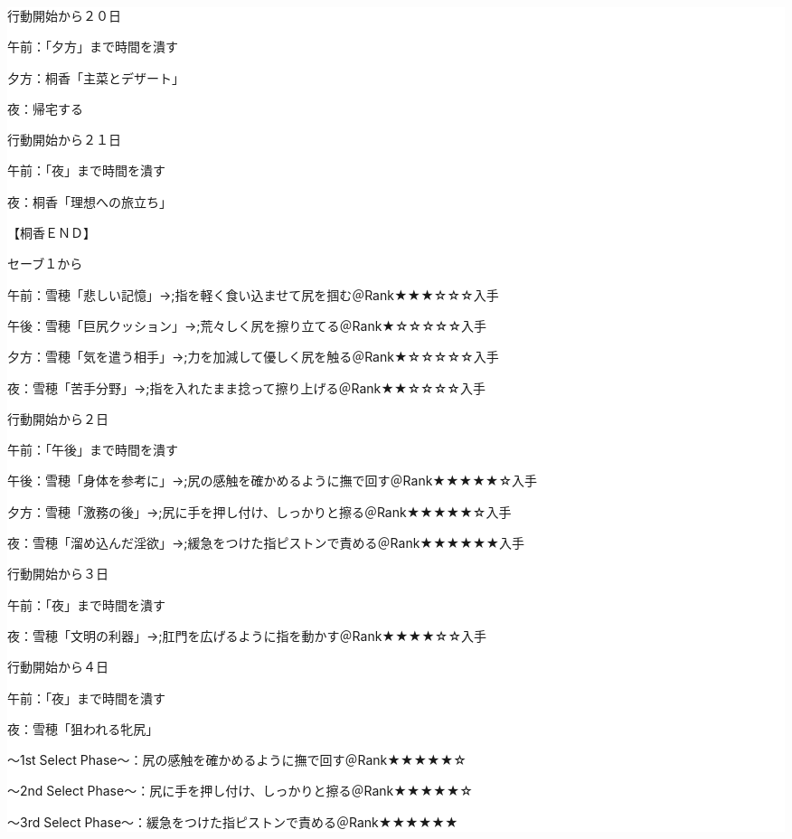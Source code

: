 

行動開始から２０日

午前：「夕方」まで時間を潰す

夕方：桐香「主菜とデザート」

夜：帰宅する



行動開始から２１日

午前：「夜」まで時間を潰す

夜：桐香「理想への旅立ち」

【桐香ＥＮＤ】









セーブ１から

午前：雪穂「悲しい記憶」→;指を軽く食い込ませて尻を掴む＠Rank★★★☆☆☆入手

午後：雪穂「巨尻クッション」→;荒々しく尻を擦り立てる＠Rank★☆☆☆☆☆入手

夕方：雪穂「気を遣う相手」→;力を加減して優しく尻を触る＠Rank★☆☆☆☆☆入手

夜：雪穂「苦手分野」→;指を入れたまま捻って擦り上げる＠Rank★★☆☆☆☆入手



行動開始から２日

午前：「午後」まで時間を潰す

午後：雪穂「身体を参考に」→;尻の感触を確かめるように撫で回す＠Rank★★★★★☆入手

夕方：雪穂「激務の後」→;尻に手を押し付け、しっかりと擦る＠Rank★★★★★☆入手

夜：雪穂「溜め込んだ淫欲」→;緩急をつけた指ピストンで責める＠Rank★★★★★★入手



行動開始から３日

午前：「夜」まで時間を潰す

夜：雪穂「文明の利器」→;肛門を広げるように指を動かす＠Rank★★★★☆☆入手



行動開始から４日

午前：「夜」まで時間を潰す

夜：雪穂「狙われる牝尻」

～1st Select Phase～：尻の感触を確かめるように撫で回す＠Rank★★★★★☆

～2nd Select Phase～：尻に手を押し付け、しっかりと擦る＠Rank★★★★★☆

～3rd Select Phase～：緩急をつけた指ピストンで責める＠Rank★★★★★★
